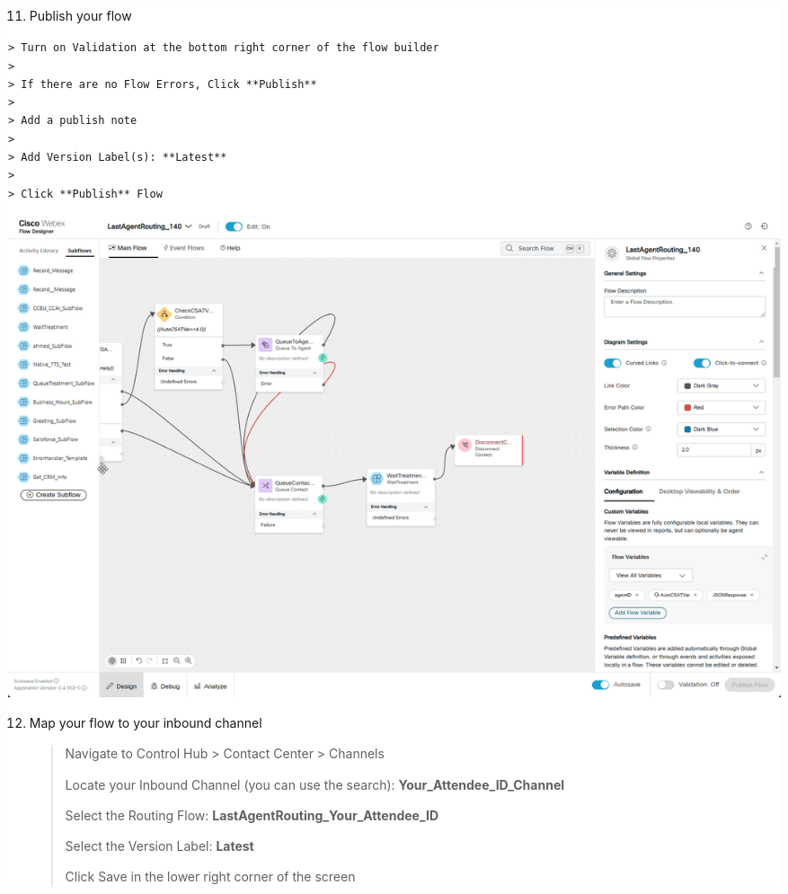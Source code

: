 11.  Publish your flow

    > Turn on Validation at the bottom right corner of the flow builder
    >
    > If there are no Flow Errors, Click **Publish**
    >
    > Add a publish note
    >
    > Add Version Label(s): **Latest** 
    >
    > Click **Publish** Flow

   ![profiles](../graphics/Lab2/LAR_EventGoTo.gif)

12. Map your flow to your inbound channel
    
    > Navigate to Control Hub > Contact Center > Channels
    >
    > Locate your Inbound Channel (you can use the search): **<span class="attendee-id-container"><span class="attendee-id-placeholder" data-suffix="_Channel">Your_Attendee_ID</span>_Channel<span class="copy" title="Click to copy!"></span></span>**
    >
    > Select the Routing Flow: **<span class="attendee-id-container">LastAgentRouting_<span class="attendee-id-placeholder" data-prefix="LastAgentRouting_">Your_Attendee_ID</span><span class="copy" title="Click to copy!"></span></span>**
    >
    > Select the Version Label: **Latest**
    >
    > Click Save in the lower right corner of the screen

